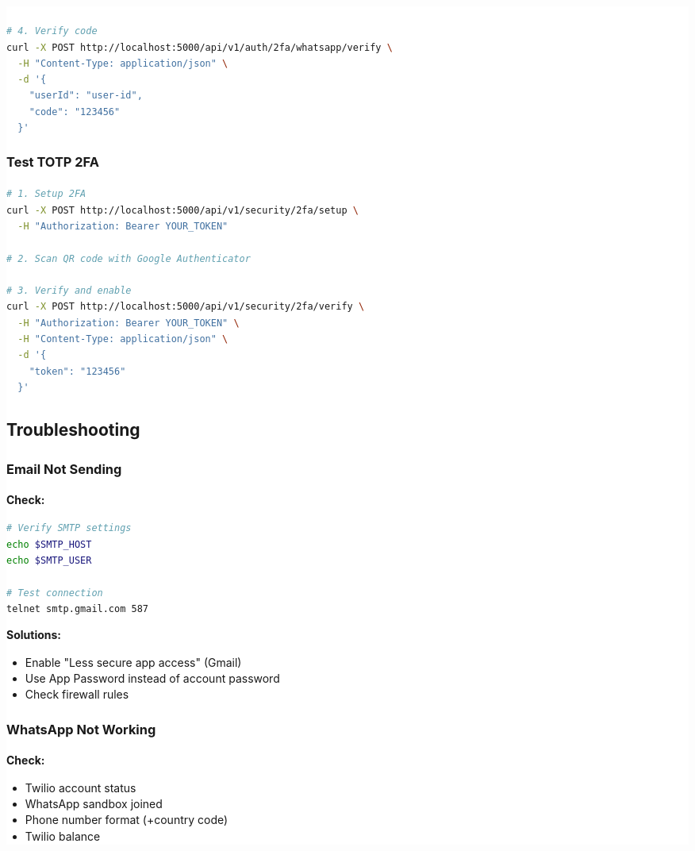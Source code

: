 ```bash

# 4. Verify code
curl -X POST http://localhost:5000/api/v1/auth/2fa/whatsapp/verify \
  -H "Content-Type: application/json" \
  -d '{
    "userId": "user-id",
    "code": "123456"
  }'
```

### Test TOTP 2FA

```bash
# 1. Setup 2FA
curl -X POST http://localhost:5000/api/v1/security/2fa/setup \
  -H "Authorization: Bearer YOUR_TOKEN"

# 2. Scan QR code with Google Authenticator

# 3. Verify and enable
curl -X POST http://localhost:5000/api/v1/security/2fa/verify \
  -H "Authorization: Bearer YOUR_TOKEN" \
  -H "Content-Type: application/json" \
  -d '{
    "token": "123456"
  }'
```

## Troubleshooting

### Email Not Sending

**Check:**
```bash
# Verify SMTP settings
echo $SMTP_HOST
echo $SMTP_USER

# Test connection
telnet smtp.gmail.com 587
```

**Solutions:**
- Enable "Less secure app access" (Gmail)
- Use App Password instead of account password
- Check firewall rules

### WhatsApp Not Working

**Check:**
- Twilio account status
- WhatsApp sandbox joined
- Phone number format (+country code)
- Twilio balance
